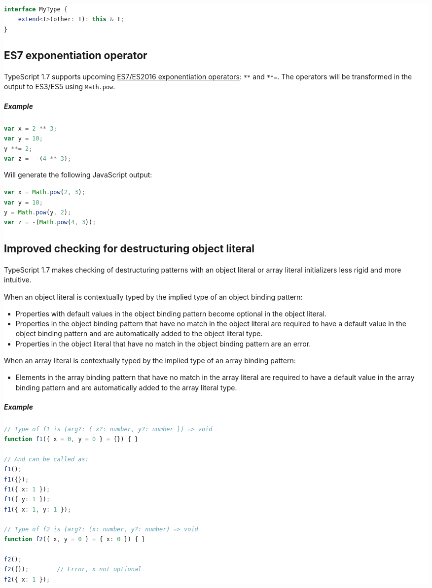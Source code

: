 ```TypeScript
interface MyType {
    extend<T>(other: T): this & T;
}
```

## ES7 exponentiation operator

TypeScript 1.7 supports upcoming [ES7/ES2016 exponentiation operators](https://github.com/rwaldron/exponentiation-operator): `**` and `**=`. The operators will be transformed in the output to ES3/ES5 using `Math.pow`.

##### Example

```ts
var x = 2 ** 3;
var y = 10;
y **= 2;
var z =  -(4 ** 3);
```

Will generate the following JavaScript output:

```js
var x = Math.pow(2, 3);
var y = 10;
y = Math.pow(y, 2);
var z = -(Math.pow(4, 3));
```

## Improved checking for destructuring object literal

TypeScript 1.7 makes checking of destructuring patterns with an object literal or array literal initializers less rigid and more intuitive.

When an object literal is contextually typed by the implied type of an object binding pattern:
* Properties with default values in the object binding pattern become optional in the object literal.
* Properties in the object binding pattern that have no match in the object literal are required to have a default value in the object binding pattern and are automatically added to the object literal type.
* Properties in the object literal that have no match in the object binding pattern are an error.

When an array literal is contextually typed by the implied type of an array binding pattern:

* Elements in the array binding pattern that have no match in the array literal are required to have a default value in the array binding pattern and are automatically added to the array literal type.

##### Example

```ts
// Type of f1 is (arg?: { x?: number, y?: number }) => void
function f1({ x = 0, y = 0 } = {}) { }

// And can be called as:
f1();
f1({});
f1({ x: 1 });
f1({ y: 1 });
f1({ x: 1, y: 1 });

// Type of f2 is (arg?: (x: number, y?: number) => void
function f2({ x, y = 0 } = { x: 0 }) { }

f2();
f2({});        // Error, x not optional
f2({ x: 1 });
```